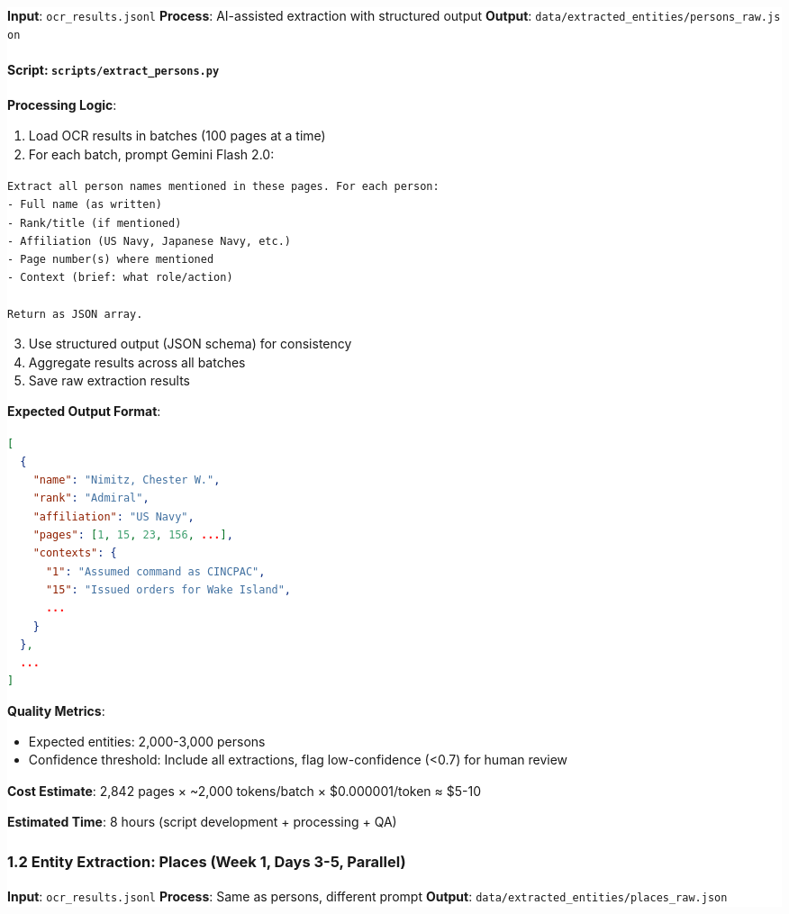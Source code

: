 **Input**: `ocr_results.jsonl`
**Process**: AI-assisted extraction with structured output
**Output**: `data/extracted_entities/persons_raw.json`

#### Script: `scripts/extract_persons.py`

**Processing Logic**:
1. Load OCR results in batches (100 pages at a time)
2. For each batch, prompt Gemini Flash 2.0:
```
Extract all person names mentioned in these pages. For each person:
- Full name (as written)
- Rank/title (if mentioned)
- Affiliation (US Navy, Japanese Navy, etc.)
- Page number(s) where mentioned
- Context (brief: what role/action)

Return as JSON array.
```

3. Use structured output (JSON schema) for consistency
4. Aggregate results across all batches
5. Save raw extraction results

**Expected Output Format**:
```json
[
  {
    "name": "Nimitz, Chester W.",
    "rank": "Admiral",
    "affiliation": "US Navy",
    "pages": [1, 15, 23, 156, ...],
    "contexts": {
      "1": "Assumed command as CINCPAC",
      "15": "Issued orders for Wake Island",
      ...
    }
  },
  ...
]
```

**Quality Metrics**:
- Expected entities: 2,000-3,000 persons
- Confidence threshold: Include all extractions, flag low-confidence (<0.7) for human review

**Cost Estimate**: 2,842 pages × ~2,000 tokens/batch × $0.000001/token ≈ $5-10

**Estimated Time**: 8 hours (script development + processing + QA)

### 1.2 Entity Extraction: Places (Week 1, Days 3-5, Parallel)

**Input**: `ocr_results.jsonl`
**Process**: Same as persons, different prompt
**Output**: `data/extracted_entities/places_raw.json`
